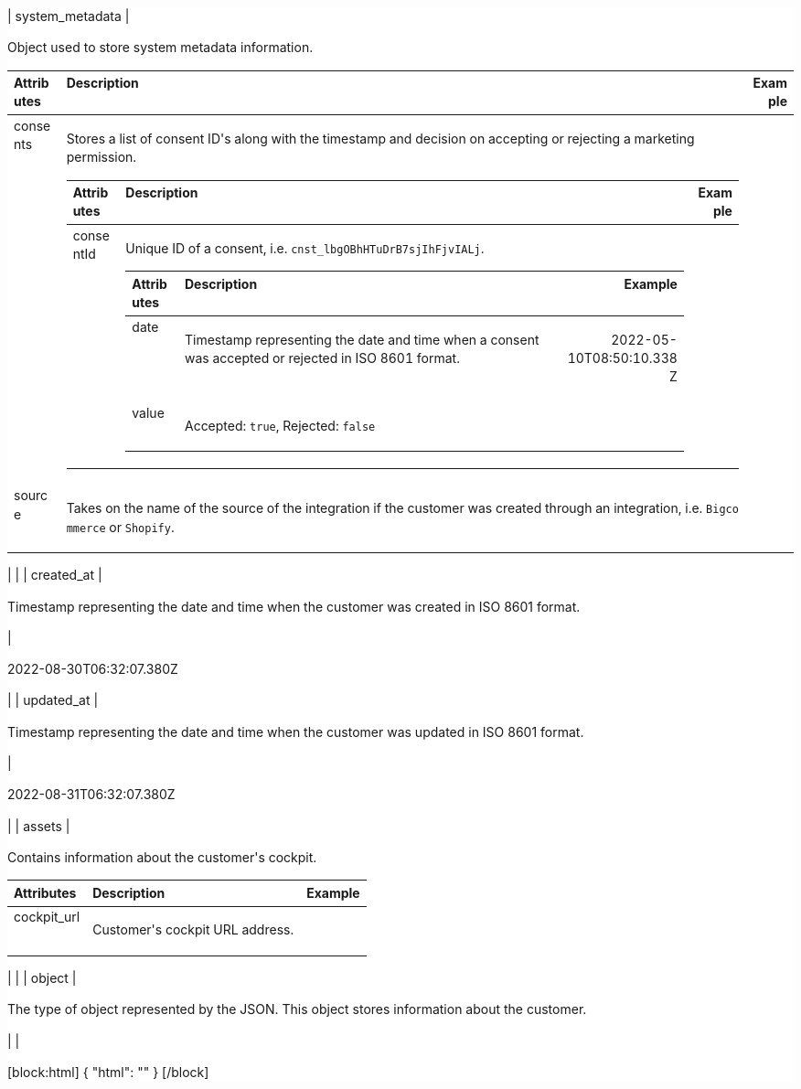 | system_metadata | <p>Object used to store system metadata information.</p> <table><thead><tr><th style="text-align:left">Attributes</th><th style="text-align:left">Description</th><th style="text-align:right">Example</th></tr></thead><tbody><tr><td style="text-align:left">consents</td><td style="text-align:left"><p>Stores a list of consent ID's along with the timestamp and decision on accepting or rejecting a marketing permission.</p> <table><thead><tr><th style="text-align:left">Attributes</th><th style="text-align:left">Description</th><th style="text-align:right">Example</th></tr></thead><tbody><tr><td style="text-align:left">consentId</td><td style="text-align:left"><p>Unique ID of a consent, i.e. <code>cnst_lbgOBhHTuDrB7sjIhFjvIALj</code>.</p> <table><thead><tr><th style="text-align:left">Attributes</th><th style="text-align:left">Description</th><th style="text-align:right">Example</th></tr></thead><tbody><tr><td style="text-align:left">date</td><td style="text-align:left"><p>Timestamp representing the date and time when a consent was accepted or rejected in ISO 8601 format.</p></td><td style="text-align:right"><p>2022-05-10T08:50:10.338Z</p></td></tr><tr><td style="text-align:left">value</td><td style="text-align:left"><p>Accepted: <code>true</code>, Rejected: <code>false</code></p></td><td style="text-align:right"></td></tr></tbody></table></td><td style="text-align:right"></td></tr></tbody></table></td><td style="text-align:right"></td></tr><tr><td style="text-align:left">source</td><td style="text-align:left"><p>Takes on the name of the source of the integration if the customer was created through an integration, i.e. <code>Bigcommerce</code> or <code>Shopify</code>.</p></td><td style="text-align:right"></td></tr></tbody></table> |  |
| created_at | <p>Timestamp representing the date and time when the customer was created in ISO 8601 format.</p> | <p>2022-08-30T06:32:07.380Z</p> |
| updated_at | <p>Timestamp representing the date and time when the customer was updated in ISO 8601 format.</p> | <p>2022-08-31T06:32:07.380Z</p> |
| assets | <p>Contains information about the customer's cockpit.</p> <table><thead><tr><th style="text-align:left">Attributes</th><th style="text-align:left">Description</th><th style="text-align:right">Example</th></tr></thead><tbody><tr><td style="text-align:left">cockpit_url</td><td style="text-align:left"><p>Customer's cockpit URL address.</p></td><td style="text-align:right"></td></tr></tbody></table> |  |
| object | <p>The type of object represented by the JSON. This object stores information about the customer.</p> |  |

[block:html]
{
  "html": "<style>\n[title=\"Toggle library\"] { \n  display: none; }\n.LanguagePicker-divider { \n  display: none; }\n.Playground-section3VTXuaYZivJK > .APISectionHeader3LN_-QIR0m7x {\n  display: none; }\n.LanguagePicker-languages1qVVo_v6AlP9 {\n  display: none; }\n.headline-container-article-info2GaOf2jMpV0r {\n  display: none; }\n.APISectionHeader3LN_-QIR0m7x {\n  display: none; }\n.APIResponseSchemaPicker-label3XMQ9E-slNcS {\n  display: none; }\n.PlaygroundC7DInM9NFvBg {\n  display: none; }\n.Modal-Header3VPrQs3MUWWd {\n  display: none; }\n.rm-ReferenceMain .rm-Article {\n  max-width: 2000px; }\n</style>"
}
[/block]
